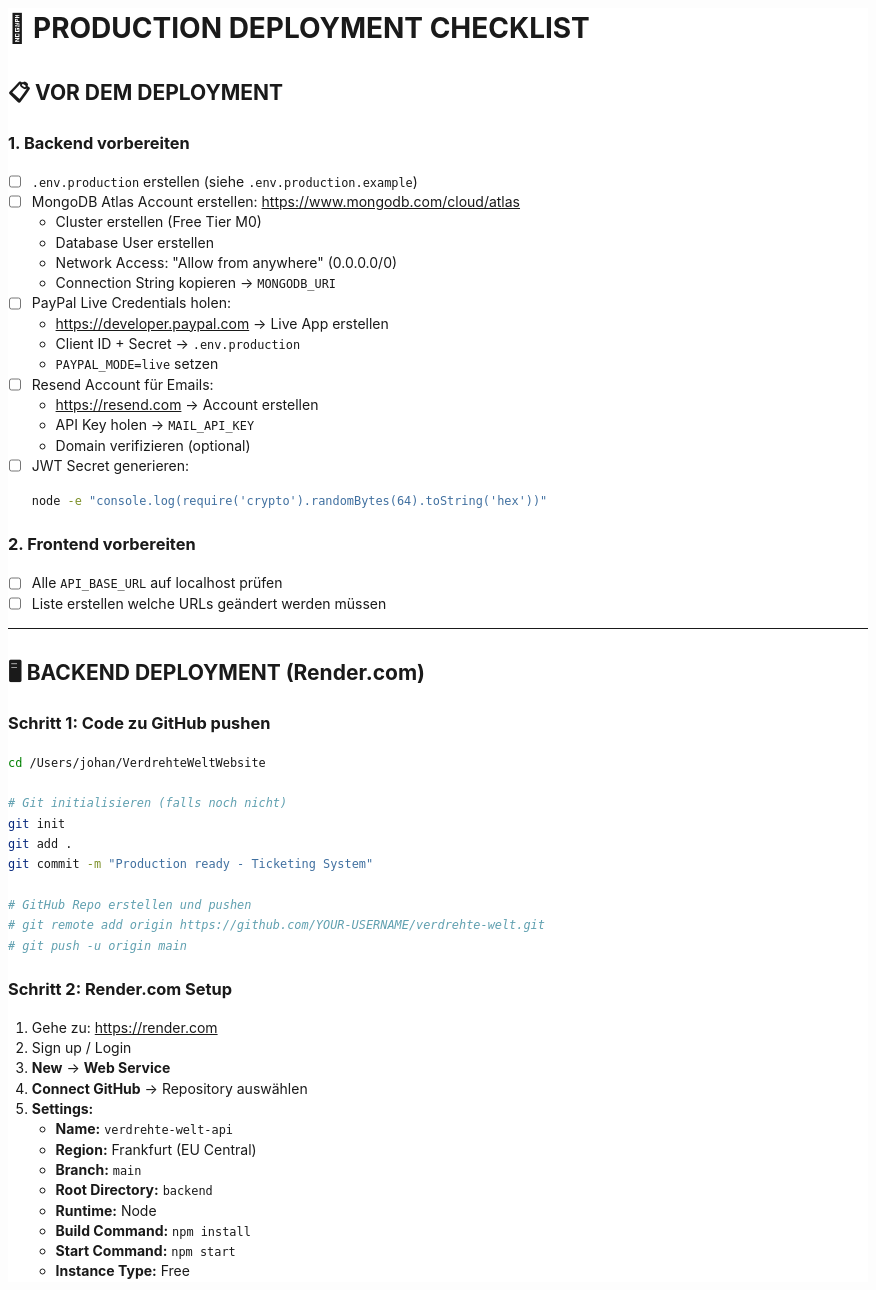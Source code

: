 # 🚀 PRODUCTION DEPLOYMENT CHECKLIST

## 📋 VOR DEM DEPLOYMENT

### 1. Backend vorbereiten
- [ ] `.env.production` erstellen (siehe `.env.production.example`)
- [ ] MongoDB Atlas Account erstellen: https://www.mongodb.com/cloud/atlas
  - Cluster erstellen (Free Tier M0)
  - Database User erstellen
  - Network Access: "Allow from anywhere" (0.0.0.0/0)
  - Connection String kopieren → `MONGODB_URI`
- [ ] PayPal Live Credentials holen:
  - https://developer.paypal.com → Live App erstellen
  - Client ID + Secret → `.env.production`
  - `PAYPAL_MODE=live` setzen
- [ ] Resend Account für Emails:
  - https://resend.com → Account erstellen
  - API Key holen → `MAIL_API_KEY`
  - Domain verifizieren (optional)
- [ ] JWT Secret generieren:
  ```bash
  node -e "console.log(require('crypto').randomBytes(64).toString('hex'))"
  ```

### 2. Frontend vorbereiten
- [ ] Alle `API_BASE_URL` auf localhost prüfen
- [ ] Liste erstellen welche URLs geändert werden müssen

---

## 🖥️ BACKEND DEPLOYMENT (Render.com)

### Schritt 1: Code zu GitHub pushen
```bash
cd /Users/johan/VerdrehteWeltWebsite

# Git initialisieren (falls noch nicht)
git init
git add .
git commit -m "Production ready - Ticketing System"

# GitHub Repo erstellen und pushen
# git remote add origin https://github.com/YOUR-USERNAME/verdrehte-welt.git
# git push -u origin main
```

### Schritt 2: Render.com Setup
1. Gehe zu: https://render.com
2. Sign up / Login
3. **New** → **Web Service**
4. **Connect GitHub** → Repository auswählen
5. **Settings:**
   - **Name:** `verdrehte-welt-api`
   - **Region:** Frankfurt (EU Central)
   - **Branch:** `main`
   - **Root Directory:** `backend`
   - **Runtime:** Node
   - **Build Command:** `npm install`
   - **Start Command:** `npm start`
   - **Instance Type:** Free
